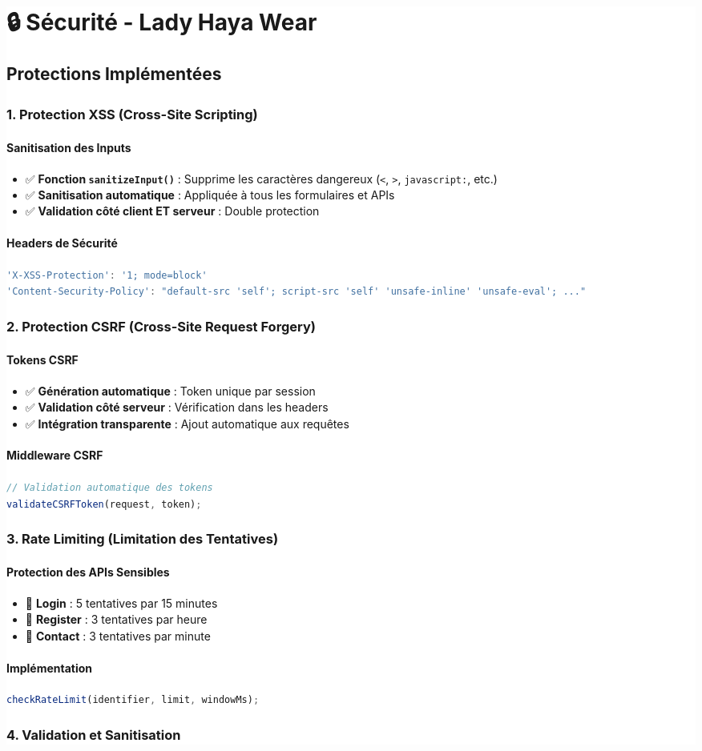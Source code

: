 # 🔒 Sécurité - Lady Haya Wear

## **Protections Implémentées**

### **1. Protection XSS (Cross-Site Scripting)**

#### **Sanitisation des Inputs**

- ✅ **Fonction `sanitizeInput()`** : Supprime les caractères dangereux (`<`, `>`, `javascript:`, etc.)
- ✅ **Sanitisation automatique** : Appliquée à tous les formulaires et APIs
- ✅ **Validation côté client ET serveur** : Double protection

#### **Headers de Sécurité**

```typescript
'X-XSS-Protection': '1; mode=block'
'Content-Security-Policy': "default-src 'self'; script-src 'self' 'unsafe-inline' 'unsafe-eval'; ..."
```

### **2. Protection CSRF (Cross-Site Request Forgery)**

#### **Tokens CSRF**

- ✅ **Génération automatique** : Token unique par session
- ✅ **Validation côté serveur** : Vérification dans les headers
- ✅ **Intégration transparente** : Ajout automatique aux requêtes

#### **Middleware CSRF**

```typescript
// Validation automatique des tokens
validateCSRFToken(request, token);
```

### **3. Rate Limiting (Limitation des Tentatives)**

#### **Protection des APIs Sensibles**

- 🔐 **Login** : 5 tentatives par 15 minutes
- 🔐 **Register** : 3 tentatives par heure
- 🔐 **Contact** : 3 tentatives par minute

#### **Implémentation**

```typescript
checkRateLimit(identifier, limit, windowMs);
```

### **4. Validation et Sanitisation**
